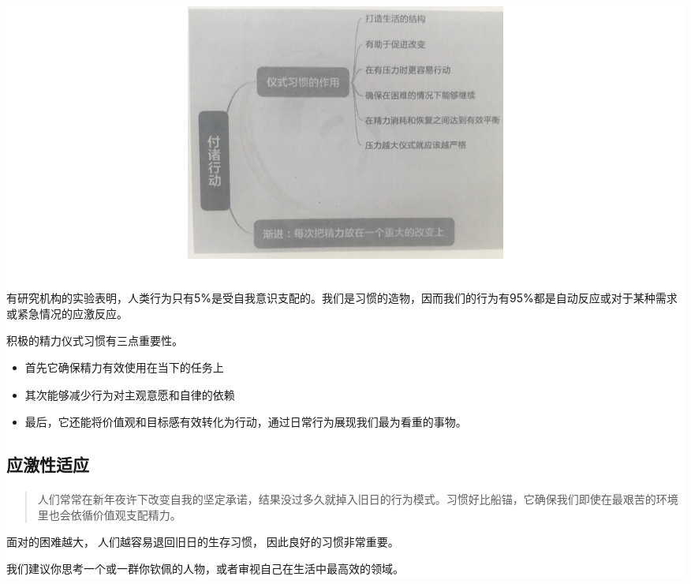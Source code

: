 <div align="center"> <img src="pics/10-1.jpeg" width="500" style="zoom:80%"/> </div><br>

有研究机构的实验表明，人类行为只有5%是受自我意识支配的。我们是习惯的造物，因而我们的行为有95%都是自动反应或对于某种需求或紧急情况的应激反应。

积极的精力仪式习惯有三点重要性。

* 首先它确保精力有效使用在当下的任务上

* 其次能够减少行为对主观意愿和自律的依赖

* 最后，它还能将价值观和目标感有效转化为行动，通过日常行为展现我们最为看重的事物。

## 应激性适应

> 人们常常在新年夜许下改变自我的坚定承诺，结果没过多久就掉入旧日的行为模式。习惯好比船锚，它确保我们即使在最艰苦的环境里也会依循价值观支配精力。

面对的困难越大， 人们越容易退回旧日的生存习惯， 因此良好的习惯非常重要。

我们建议你思考一个或一群你钦佩的人物，或者审视自己在生活中最高效的领域。
